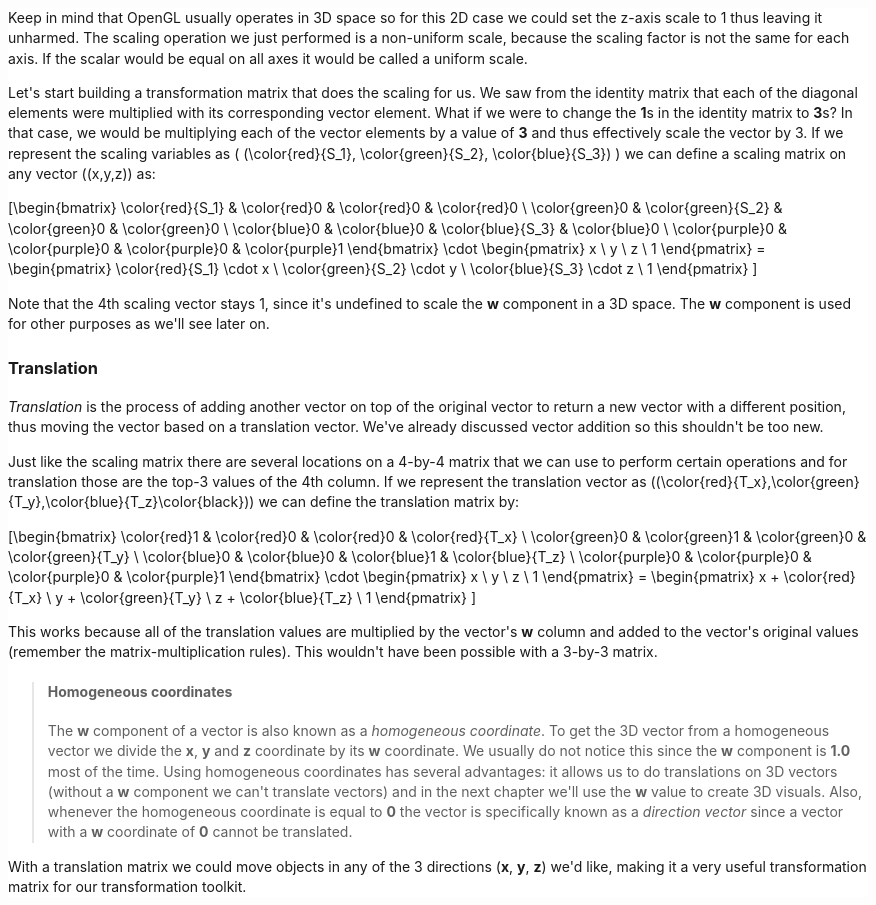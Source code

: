 Keep in mind that OpenGL usually operates in 3D space so for this 2D case we could set the z-axis scale to 1 thus leaving it unharmed. The scaling operation we just performed is a non-uniform scale, because the scaling factor is not the same for each axis. If the scalar would be equal on all axes it would be called a uniform scale.

Let's start building a transformation matrix that does the scaling for us. We saw from the identity matrix that each of the diagonal elements were multiplied with its corresponding vector element. What if we were to change the **1**s in the identity matrix to **3**s? In that case, we would be multiplying each of the vector elements by a value of **3** and thus effectively scale the vector by 3. If we represent the scaling variables as \( (\color{red}{S_1}, \color{green}{S_2}, \color{blue}{S_3}) \) we can define a scaling matrix on any vector \((x,y,z)\) as:

\[\begin{bmatrix} \color{red}{S_1} & \color{red}0 & \color{red}0 & \color{red}0 \\ \color{green}0 & \color{green}{S_2} & \color{green}0 & \color{green}0 \\ \color{blue}0 & \color{blue}0 & \color{blue}{S_3} & \color{blue}0 \\ \color{purple}0 & \color{purple}0 & \color{purple}0 & \color{purple}1 \end{bmatrix} \cdot \begin{pmatrix} x \\ y \\ z \\ 1 \end{pmatrix} = \begin{pmatrix} \color{red}{S_1} \cdot x \\ \color{green}{S_2} \cdot y \\ \color{blue}{S_3} \cdot z \\ 1 \end{pmatrix} \]

Note that the 4th scaling vector stays 1, since it's undefined to scale the **w** component in a 3D space. The **w** component is used for other purposes as we'll see later on.

### Translation

*Translation* is the process of adding another vector on top of the original vector to return a new vector with a different position, thus moving the vector based on a translation vector. We've already discussed vector addition so this shouldn't be too new.

Just like the scaling matrix there are several locations on a 4-by-4 matrix that we can use to perform certain operations and for translation those are the top-3 values of the 4th column. If we represent the translation vector as \((\color{red}{T_x},\color{green}{T_y},\color{blue}{T_z}\color{black})\) we can define the translation matrix by:

\[\begin{bmatrix}  \color{red}1 & \color{red}0 & \color{red}0 & \color{red}{T_x} \\ \color{green}0 & \color{green}1 & \color{green}0 & \color{green}{T_y} \\ \color{blue}0 & \color{blue}0 & \color{blue}1 & \color{blue}{T_z} \\ \color{purple}0 & \color{purple}0 & \color{purple}0 & \color{purple}1 \end{bmatrix} \cdot \begin{pmatrix} x \\ y \\ z \\ 1 \end{pmatrix} = \begin{pmatrix} x + \color{red}{T_x} \\ y + \color{green}{T_y} \\ z + \color{blue}{T_z} \\ 1 \end{pmatrix} \]

This works because all of the translation values are multiplied by the vector's **w** column and added to the vector's original values (remember the matrix-multiplication rules). This wouldn't have been possible with a 3-by-3 matrix.

>#### Homogeneous coordinates
>
>The **w** component of a vector is also known as a *homogeneous coordinate*.
>To get the 3D vector from a homogeneous vector we divide the **x**, **y** and **z** coordinate by its **w** coordinate. We usually do not notice this since the **w** component is **1.0** most of the time. Using homogeneous coordinates has several advantages: it allows us to do translations on 3D vectors (without a **w** component we can't translate vectors) and in the next chapter we'll use the **w** value to create 3D visuals.
>Also, whenever the homogeneous coordinate is equal to **0** the vector is specifically known as a *direction vector* since a vector with a **w** coordinate of **0** cannot be translated.

With a translation matrix we could move objects in any of the 3 directions (**x**, **y**, **z**) we'd like, making it a very useful transformation matrix for our transformation toolkit.
